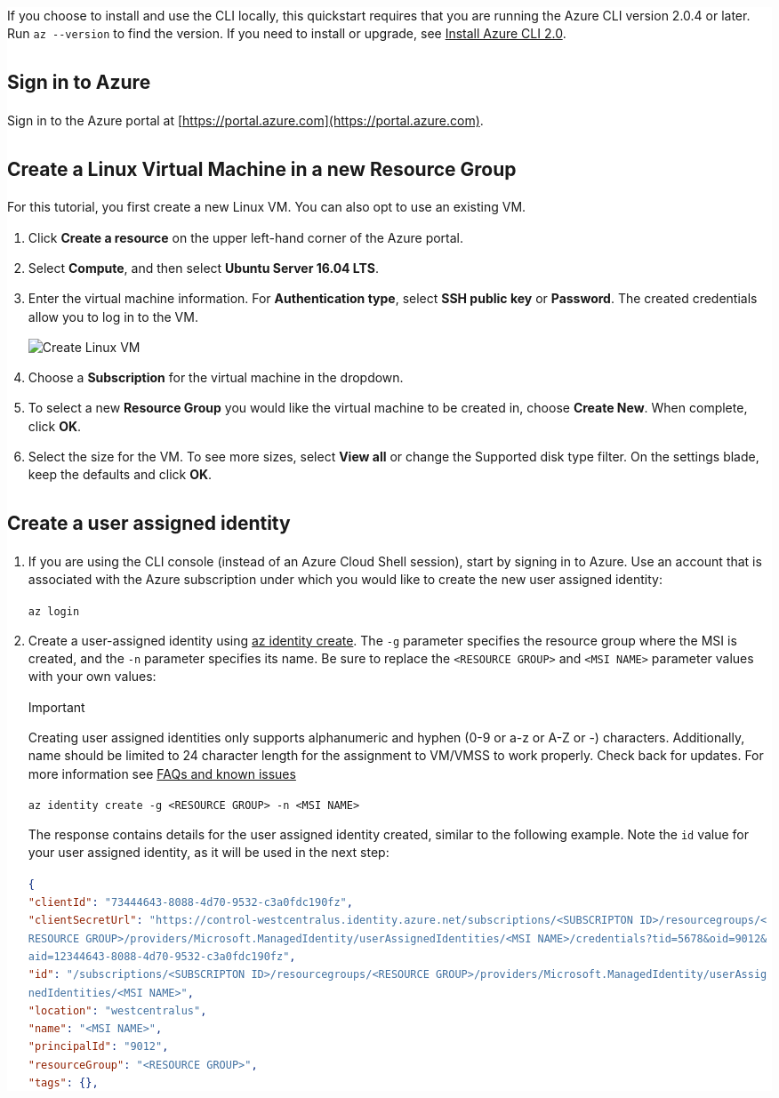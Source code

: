 If you choose to install and use the CLI locally, this quickstart requires that you are running the Azure CLI version 2.0.4 or later. Run `az --version` to find the version. If you need to install or upgrade, see [Install Azure CLI 2.0]( /cli/azure/install-azure-cli).

## Sign in to Azure

Sign in to the Azure portal at [https://portal.azure.com](https://portal.azure.com).

## Create a Linux Virtual Machine in a new Resource Group

For this tutorial, you first create a new Linux VM. You can also opt to use an existing VM.

1. Click **Create a resource** on the upper left-hand corner of the Azure portal.
2. Select **Compute**, and then select **Ubuntu Server 16.04 LTS**.
3. Enter the virtual machine information. For **Authentication type**, select **SSH public key** or **Password**. The created credentials allow you to log in to the VM.

    ![Create Linux VM](~/articles/active-directory/media/msi-tutorial-linux-vm-access-arm/msi-linux-vm.png)

4. Choose a **Subscription** for the virtual machine in the dropdown.
5. To select a new **Resource Group** you would like the virtual machine to be created in, choose **Create New**. When complete, click **OK**.
6. Select the size for the VM. To see more sizes, select **View all** or change the Supported disk type filter. On the settings blade, keep the defaults and click **OK**.

## Create a user assigned identity

1. If you are using the CLI console (instead of an Azure Cloud Shell session), start by signing in to Azure. Use an account that is associated with the Azure subscription under which you would like to create the new user assigned identity:

    ```azurecli
    az login
    ```

2. Create a user-assigned identity using [az identity create](/cli/azure/identity#az_identity_create). The `-g` parameter specifies the resource group where the MSI is created, and the `-n` parameter specifies its name. Be sure to replace the `<RESOURCE GROUP>` and `<MSI NAME>` parameter values with your own values:
    
    > [!IMPORTANT]
    > Creating user assigned identities only supports alphanumeric and hyphen (0-9 or a-z or A-Z or -) characters. Additionally, name should be limited to 24 character length for the assignment to VM/VMSS to work properly. Check back for updates. For more information see [FAQs and known issues](known-issues.md)

    ```azurecli-interactive
    az identity create -g <RESOURCE GROUP> -n <MSI NAME>
    ```

    The response contains details for the user assigned identity created, similar to the following example. Note the `id` value for your user assigned identity, as it will be used in the next step:

    ```json
    {
    "clientId": "73444643-8088-4d70-9532-c3a0fdc190fz",
    "clientSecretUrl": "https://control-westcentralus.identity.azure.net/subscriptions/<SUBSCRIPTON ID>/resourcegroups/<RESOURCE GROUP>/providers/Microsoft.ManagedIdentity/userAssignedIdentities/<MSI NAME>/credentials?tid=5678&oid=9012&aid=12344643-8088-4d70-9532-c3a0fdc190fz",
    "id": "/subscriptions/<SUBSCRIPTON ID>/resourcegroups/<RESOURCE GROUP>/providers/Microsoft.ManagedIdentity/userAssignedIdentities/<MSI NAME>",
    "location": "westcentralus",
    "name": "<MSI NAME>",
    "principalId": "9012",
    "resourceGroup": "<RESOURCE GROUP>",
    "tags": {},